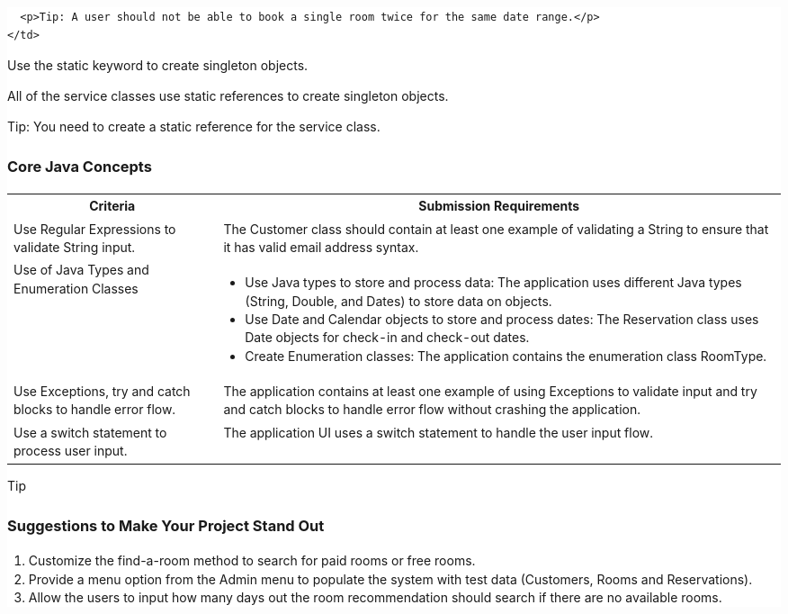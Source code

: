       <p>Tip: A user should not be able to book a single room twice for the same date range.</p>
    </td>
  </tr>
  <tr>
    <td>Use the static keyword to create singleton objects.</td>
    <td>
      <p>All of the service classes use static references to create singleton objects.</p>
      <p>Tip: You need to create a static reference for the service class.</p>
    </td>
  </tr>
</table>

### Core Java Concepts

<table>
  <tr>
    <th>Criteria</th>
    <th>Submission Requirements</th>
  </tr>
  <tr>
    <td>Use Regular Expressions to validate String input.</td>
    <td>The Customer class should contain at least one example of validating a String to ensure that it has valid email address syntax.</td>
  </tr>
  <tr>
    <td>Use of Java Types and Enumeration Classes</td>
    <td>
      <ul>
        <li>Use Java types to store and process data: The application uses different Java types (String, Double, and Dates) to store data on objects.</li>
        <li>Use Date and Calendar objects to store and process dates: The Reservation class uses Date objects for check-in and check-out dates.</li>
        <li>Create Enumeration classes: The application contains the enumeration class RoomType.</li>
      </ul>
    </td>
  </tr>
  <tr>
    <td>Use Exceptions, try and catch blocks to handle error flow.</td>
    <td>The application contains at least one example of using Exceptions to validate input and try and catch blocks to handle error flow without crashing the application.</td>
  </tr>
  <tr>
    <td>Use a switch statement to process user input.</td>
    <td>The application UI uses a switch statement to handle the user input flow.</td>
  </tr>
</table>

> [!TIP]
>
> ### Suggestions to Make Your Project Stand Out
>
> 1. Customize the find-a-room method to search for paid rooms or free rooms.
> 2. Provide a menu option from the Admin menu to populate the system with test data (Customers, Rooms and Reservations).
> 3. Allow the users to input how many days out the room recommendation should search if there are no available rooms.
